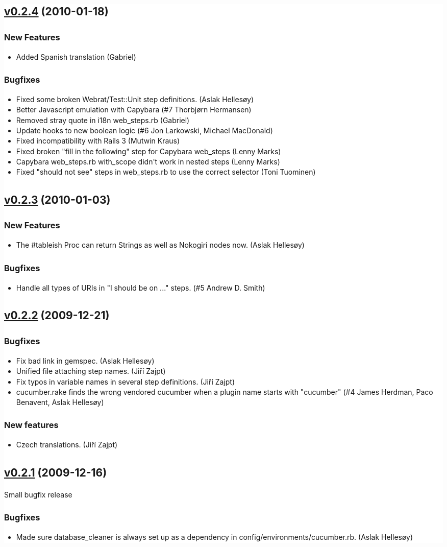 ## [v0.2.4](https://github.com/cucumber/cucumber-rails/compare/v0.2.3...v0.2.4) (2010-01-18)

### New Features
* Added Spanish translation (Gabriel)

### Bugfixes
* Fixed some broken Webrat/Test::Unit step definitions. (Aslak Hellesøy)
* Better Javascript emulation with Capybara (#7 Thorbjørn Hermansen)
* Removed stray quote in i18n web_steps.rb (Gabriel)
* Update hooks to new boolean logic (#6 Jon Larkowski, Michael MacDonald)
* Fixed incompatibility with Rails 3 (Mutwin Kraus)
* Fixed broken "fill in the following" step for Capybara web_steps (Lenny Marks)
* Capybara web_steps.rb with_scope didn't work in nested steps (Lenny Marks)
* Fixed "should not see" steps in web_steps.rb to use the correct selector (Toni Tuominen)

## [v0.2.3](https://github.com/cucumber/cucumber-rails/compare/v0.2.2...v0.2.3) (2010-01-03)

### New Features
* The #tableish Proc can return Strings as well as Nokogiri nodes now. (Aslak Hellesøy)

### Bugfixes
* Handle all types of URIs in "I should be on ..." steps. (#5 Andrew D. Smith)

## [v0.2.2](https://github.com/cucumber/cucumber-rails/compare/v0.2.1...v0.2.2) (2009-12-21)

### Bugfixes
* Fix bad link in gemspec. (Aslak Hellesøy)
* Unified file attaching step names. (Jiří Zajpt)
* Fix typos in variable names in several step definitions. (Jiří Zajpt)
* cucumber.rake finds the wrong vendored cucumber when a plugin name starts with "cucumber" (#4 James Herdman, Paco Benavent, Aslak Hellesøy)

### New features
* Czech translations. (Jiří Zajpt)

## [v0.2.1](https://github.com/cucumber/cucumber-rails/compare/v0.2.0...v0.2.1) (2009-12-16)

Small bugfix release

### Bugfixes
* Made sure database_cleaner is always set up as a dependency in config/environments/cucumber.rb. (Aslak Hellesøy)
